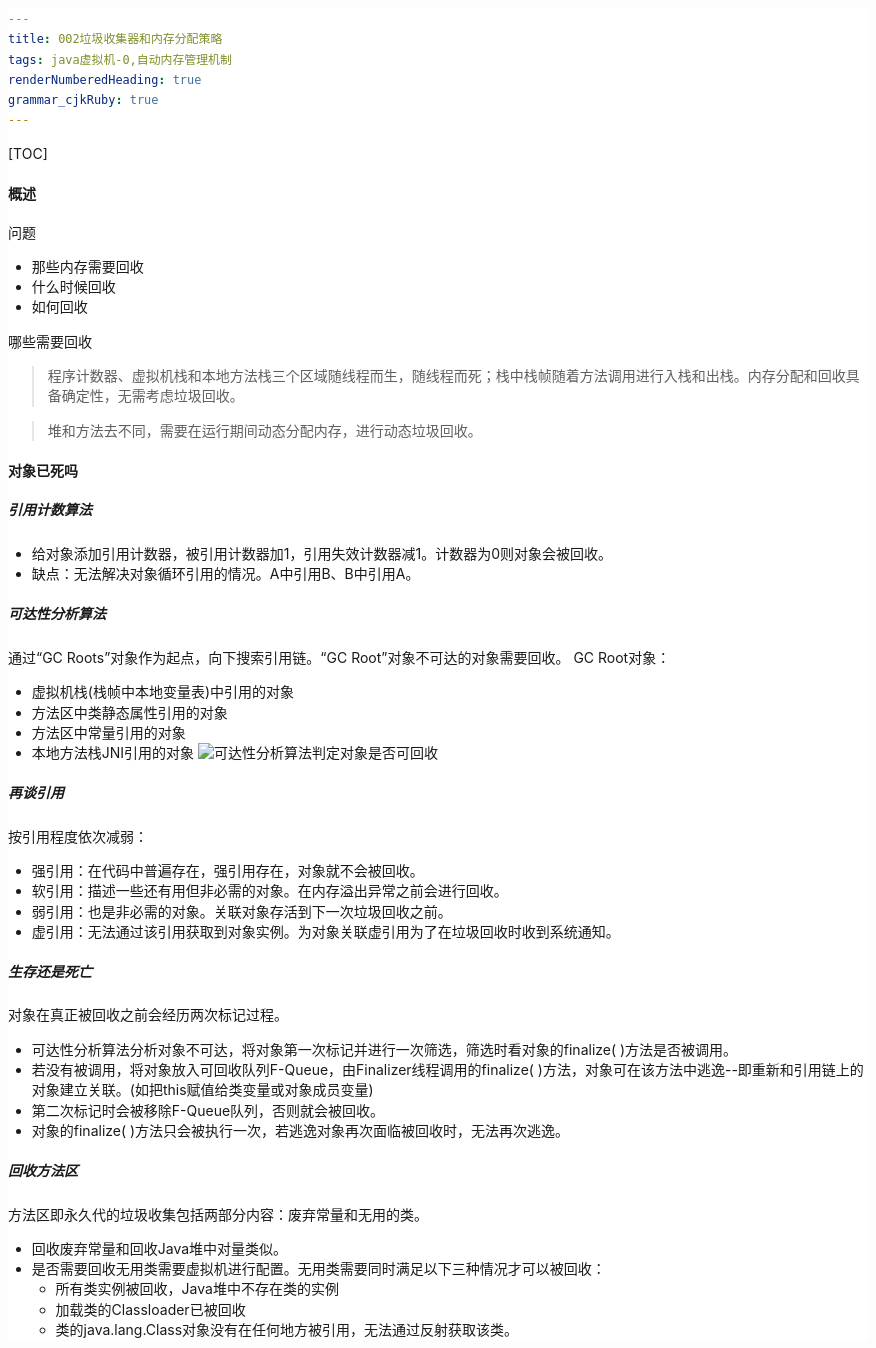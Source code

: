 ```yaml
---
title: 002垃圾收集器和内存分配策略 
tags: java虚拟机-0,自动内存管理机制
renderNumberedHeading: true
grammar_cjkRuby: true
---
```

[TOC]
#### 概述
问题
- 那些内存需要回收
- 什么时候回收
- 如何回收

哪些需要回收
> 程序计数器、虚拟机栈和本地方法栈三个区域随线程而生，随线程而死；栈中栈帧随着方法调用进行入栈和出栈。内存分配和回收具备确定性，无需考虑垃圾回收。

> 堆和方法去不同，需要在运行期间动态分配内存，进行动态垃圾回收。
	
	
#### 对象已死吗
##### 引用计数算法
- 给对象添加引用计数器，被引用计数器加1，引用失效计数器减1。计数器为0则对象会被回收。
- 缺点：无法解决对象循环引用的情况。A中引用B、B中引用A。
##### 可达性分析算法
通过“GC Roots”对象作为起点，向下搜索引用链。“GC Root”对象不可达的对象需要回收。
GC Root对象：
- 虚拟机栈(栈帧中本地变量表)中引用的对象
- 方法区中类静态属性引用的对象
- 方法区中常量引用的对象
- 本地方法栈JNI引用的对象
![可达性分析算法判定对象是否可回收](./images/可达性分析算法判定对象是否可回收.png)

##### 再谈引用
按引用程度依次减弱：
- 强引用：在代码中普遍存在，强引用存在，对象就不会被回收。
- 软引用：描述一些还有用但非必需的对象。在内存溢出异常之前会进行回收。
- 弱引用：也是非必需的对象。关联对象存活到下一次垃圾回收之前。
- 虚引用：无法通过该引用获取到对象实例。为对象关联虚引用为了在垃圾回收时收到系统通知。
##### 生存还是死亡
对象在真正被回收之前会经历两次标记过程。
- 可达性分析算法分析对象不可达，将对象第一次标记并进行一次筛选，筛选时看对象的finalize( )方法是否被调用。
- 若没有被调用，将对象放入可回收队列F-Queue，由Finalizer线程调用的finalize( )方法，对象可在该方法中逃逸--即重新和引用链上的对象建立关联。(如把this赋值给类变量或对象成员变量)
- 第二次标记时会被移除F-Queue队列，否则就会被回收。
- 对象的finalize( )方法只会被执行一次，若逃逸对象再次面临被回收时，无法再次逃逸。
##### 回收方法区
方法区即永久代的垃圾收集包括两部分内容：废弃常量和无用的类。
- 回收废弃常量和回收Java堆中对量类似。
- 是否需要回收无用类需要虚拟机进行配置。无用类需要同时满足以下三种情况才可以被回收：
	- 所有类实例被回收，Java堆中不存在类的实例
	-  加载类的Classloader已被回收
	-  类的java.lang.Class对象没有在任何地方被引用，无法通过反射获取该类。
